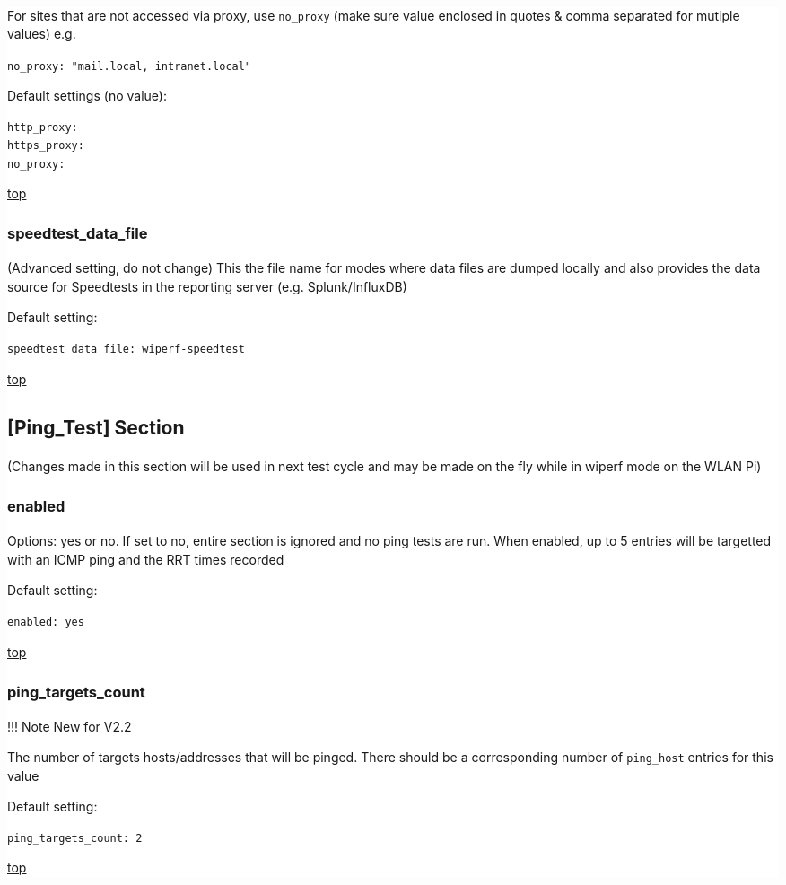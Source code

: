 For sites that are not accessed via proxy, use ```no_proxy``` (make sure value enclosed in quotes & comma separated for mutiple values) e.g. 
```
no_proxy: "mail.local, intranet.local"
```

Default settings (no value):
```
http_proxy: 
https_proxy:
no_proxy:
```
[top](#parameter-reference-guide)


### speedtest_data_file

(Advanced setting, do not change) This the file name for modes where data files are dumped locally and also provides the data source for Speedtests in the reporting server (e.g. Splunk/InfluxDB) 

Default setting:
```
speedtest_data_file: wiperf-speedtest
```
[top](#parameter-reference-guide)


## [Ping_Test] Section

(Changes made in this section will be used in next test cycle and may be made on the fly while in wiperf mode on the WLAN Pi)

### enabled

Options: yes or no. If set to no, entire section is ignored and no ping tests are run. When enabled, up to 5 entries will be targetted with an ICMP ping and the RRT times recorded

Default setting:
```
enabled: yes
```
[top](#parameter-reference-guide)

### ping_targets_count

!!! Note
    New for V2.2

The number of targets hosts/addresses that will be pinged. There should be a corresponding number of `ping_host` entries for this value

Default setting:
```
ping_targets_count: 2
```
[top](#parameter-reference-guide)
